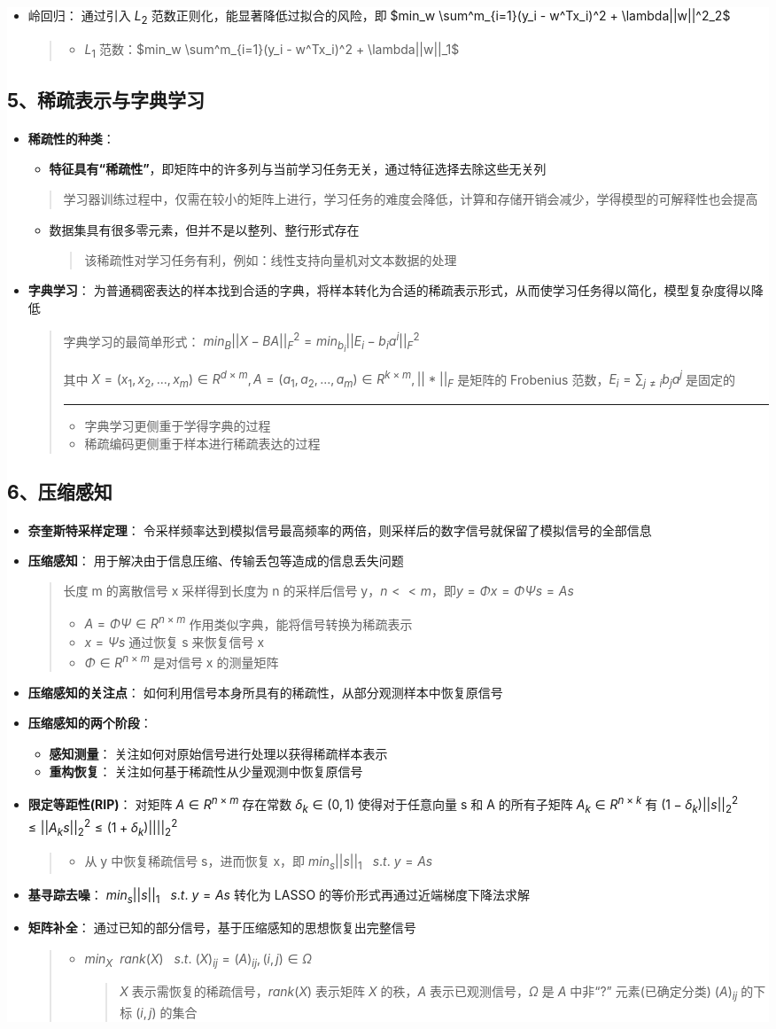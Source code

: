 - 岭回归： 通过引入 $L_2$ 范数正则化，能显著降低过拟合的风险，即 $min_w \sum^m_{i=1}(y_i - w^Tx_i)^2 + \lambda||w||^2_2$ 

  > - $L_1$ 范数：$min_w \sum^m_{i=1}(y_i - w^Tx_i)^2 + \lambda||w||_1$ 

## 5、稀疏表示与字典学习

- **稀疏性的种类**：

  -  **特征具有“稀疏性”**，即矩阵中的许多列与当前学习任务无关，通过特征选择去除这些无关列

    > 学习器训练过程中，仅需在较小的矩阵上进行，学习任务的难度会降低，计算和存储开销会减少，学得模型的可解释性也会提高

  - 数据集具有很多零元素，但并不是以整列、整行形式存在

    > 该稀疏性对学习任务有利，例如：线性支持向量机对文本数据的处理

- **字典学习**： 为普通稠密表达的样本找到合适的字典，将样本转化为合适的稀疏表示形式，从而使学习任务得以简化，模型复杂度得以降低

  > 字典学习的最简单形式： $min_B||X - BA||_F^2 = min_{b_i}||E_i - b_ia^i||^2_F$ 
  >
  > 其中 $X = (x_1,x_2,...,x_m) \in R^{d \times m}, A = (a_1,a_2,...,a_m) \in R^{k \times m}, ||*||_F$ 是矩阵的 Frobenius 范数，$E_i = \sum_{j \neq i}b_ja^j$ 是固定的
  >
  > ---
  >
  > - 字典学习更侧重于学得字典的过程
  > - 稀疏编码更侧重于样本进行稀疏表达的过程

## 6、压缩感知

- **奈奎斯特采样定理**： 令采样频率达到模拟信号最高频率的两倍，则采样后的数字信号就保留了模拟信号的全部信息

- **压缩感知**： 用于解决由于信息压缩、传输丢包等造成的信息丢失问题

  > 长度 m 的离散信号 x 采样得到长度为 n 的采样后信号 y，$n << m$，即$y = \Phi x = \Phi \Psi s = As$ 
  >
  > - $A = \Phi \Psi \in R^{n \times m}$ 作用类似字典，能将信号转换为稀疏表示
  > - $x = \Psi s$ 通过恢复 s 来恢复信号 x
  > - $\Phi \in R^{n \times m}$ 是对信号 x 的测量矩阵

- **压缩感知的关注点**： 如何利用信号本身所具有的稀疏性，从部分观测样本中恢复原信号
- **压缩感知的两个阶段**： 
  - **感知测量**： 关注如何对原始信号进行处理以获得稀疏样本表示
  - **重构恢复**： 关注如何基于稀疏性从少量观测中恢复原信号

- **限定等距性(RIP)**： 对矩阵 $A \in R^{n \times m}$ 存在常数 $\delta_k \in (0,1)$ 使得对于任意向量 s 和 A 的所有子矩阵 $A_k \in R^{n \times k}$ 有 $(1 - \delta_k)||s||^2_2 \leq ||A_ks||^2_2 \leq (1 + \delta_k)||||^2_2$ 

  > - 从 y 中恢复稀疏信号 s，进而恢复 x，即 $min_s||s||_1 \ \ \ s.t. \ y = As$ 

- **基寻踪去噪**： $min_s||s||_1 \ \ \ s.t. \ y = As$ 转化为 LASSO 的等价形式再通过近端梯度下降法求解

- **矩阵补全**： 通过已知的部分信号，基于压缩感知的思想恢复出完整信号

  > - $min_X \ \ rank(X) \ \ \ s.t. \ (X)_{ij} = (A)_{ij}, (i,j) \in \Omega$
  >
  >   > $X$ 表示需恢复的稀疏信号，$rank(X)$ 表示矩阵 $X$ 的秩，$A$ 表示已观测信号，$\Omega$ 是 $A$ 中非“?” 元素(已确定分类) $(A)_{ij}$ 的下标 $(i,j)$ 的集合
